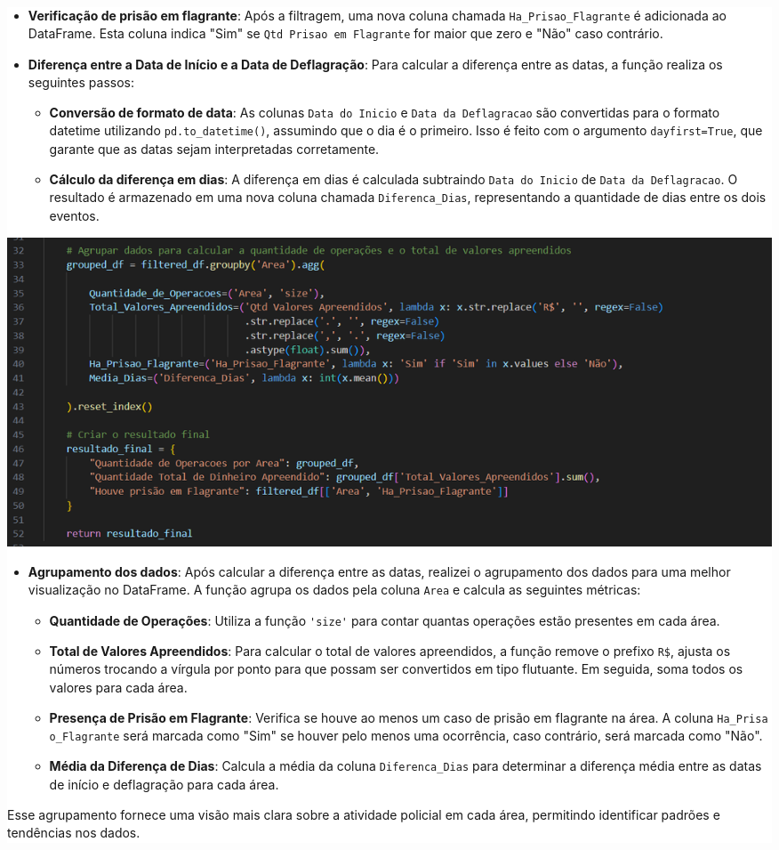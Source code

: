 - **Verificação de prisão em flagrante**: Após a filtragem, uma nova coluna chamada `Ha_Prisao_Flagrante` é adicionada ao DataFrame. Esta coluna indica "Sim" se `Qtd Prisao em Flagrante` for maior que zero e "Não" caso contrário.

- **Diferença entre a Data de Início e a Data de Deflagração**: Para calcular a diferença entre as datas, a função realiza os seguintes passos:

   - **Conversão de formato de data**: As colunas `Data do Inicio` e `Data da Deflagracao` são convertidas para o formato datetime utilizando `pd.to_datetime()`, assumindo que o dia é o primeiro. Isso é feito com o argumento `dayfirst=True`, que garante que as datas sejam interpretadas corretamente.
  
   - **Cálculo da diferença em dias**: A diferença em dias é calculada subtraindo `Data do Inicio` de `Data da Deflagracao`. O resultado é armazenado em uma nova coluna chamada `Diferenca_Dias`, representando a quantidade de dias entre os dois eventos.

![Resultados do Processamento](/Sprint_5/evidencias/analise-03.png)

- **Agrupamento dos dados**: Após calcular a diferença entre as datas, realizei o agrupamento dos dados para uma melhor visualização no DataFrame. A função agrupa os dados pela coluna `Area` e calcula as seguintes métricas:

   - **Quantidade de Operações**: Utiliza a função `'size'` para contar quantas operações estão presentes em cada área.
  
   - **Total de Valores Apreendidos**: Para calcular o total de valores apreendidos, a função remove o prefixo `R$`, ajusta os números trocando a vírgula por ponto para que possam ser convertidos em tipo flutuante. Em seguida, soma todos os valores para cada área.
  
   - **Presença de Prisão em Flagrante**: Verifica se houve ao menos um caso de prisão em flagrante na área. A coluna `Ha_Prisao_Flagrante` será marcada como "Sim" se houver pelo menos uma ocorrência, caso contrário, será marcada como "Não".
  
   - **Média da Diferença de Dias**: Calcula a média da coluna `Diferenca_Dias` para determinar a diferença média entre as datas de início e deflagração para cada área.

Esse agrupamento fornece uma visão mais clara sobre a atividade policial em cada área, permitindo identificar padrões e tendências nos dados.
